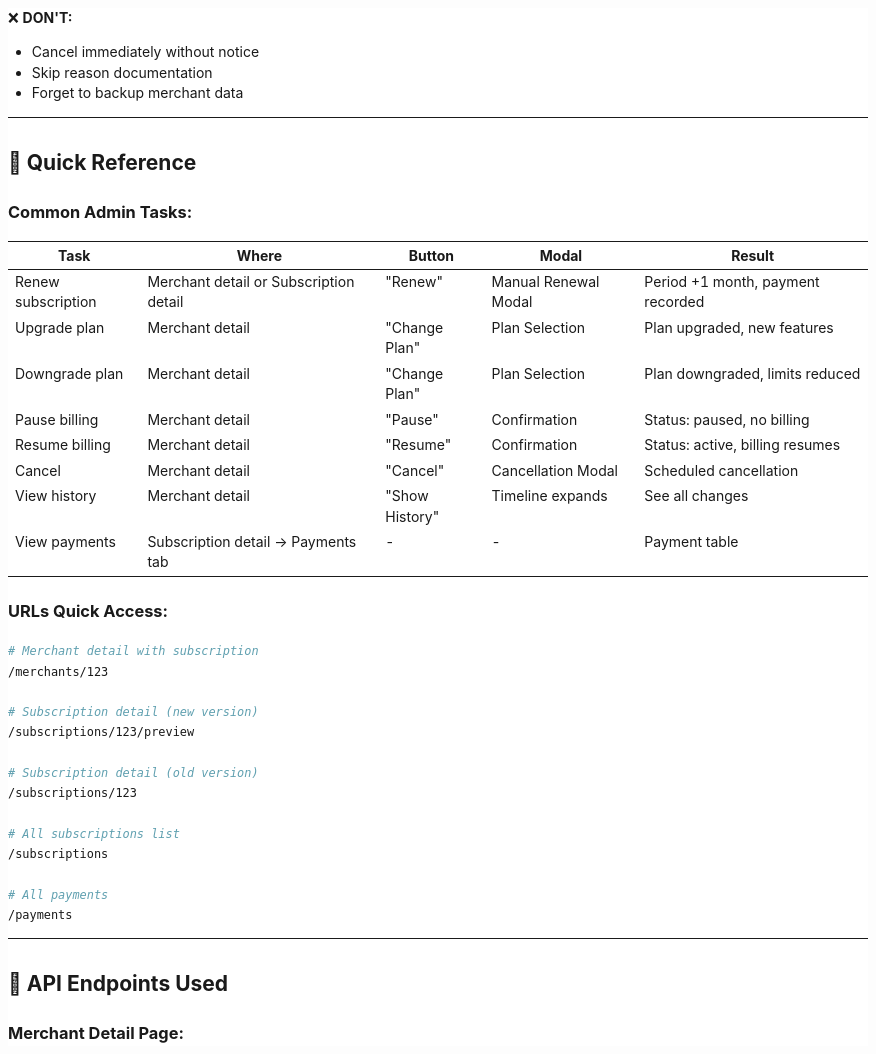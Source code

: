 ❌ **DON'T:**
- Cancel immediately without notice
- Skip reason documentation
- Forget to backup merchant data

---

## 🚀 **Quick Reference**

### **Common Admin Tasks:**

| Task | Where | Button | Modal | Result |
|------|-------|--------|-------|--------|
| Renew subscription | Merchant detail or Subscription detail | "Renew" | Manual Renewal Modal | Period +1 month, payment recorded |
| Upgrade plan | Merchant detail | "Change Plan" | Plan Selection | Plan upgraded, new features |
| Downgrade plan | Merchant detail | "Change Plan" | Plan Selection | Plan downgraded, limits reduced |
| Pause billing | Merchant detail | "Pause" | Confirmation | Status: paused, no billing |
| Resume billing | Merchant detail | "Resume" | Confirmation | Status: active, billing resumes |
| Cancel | Merchant detail | "Cancel" | Cancellation Modal | Scheduled cancellation |
| View history | Merchant detail | "Show History" | Timeline expands | See all changes |
| View payments | Subscription detail → Payments tab | - | - | Payment table |

### **URLs Quick Access:**

```bash
# Merchant detail with subscription
/merchants/123

# Subscription detail (new version)
/subscriptions/123/preview

# Subscription detail (old version)
/subscriptions/123

# All subscriptions list
/subscriptions

# All payments
/payments
```

---

## 📝 **API Endpoints Used**

### **Merchant Detail Page:**
